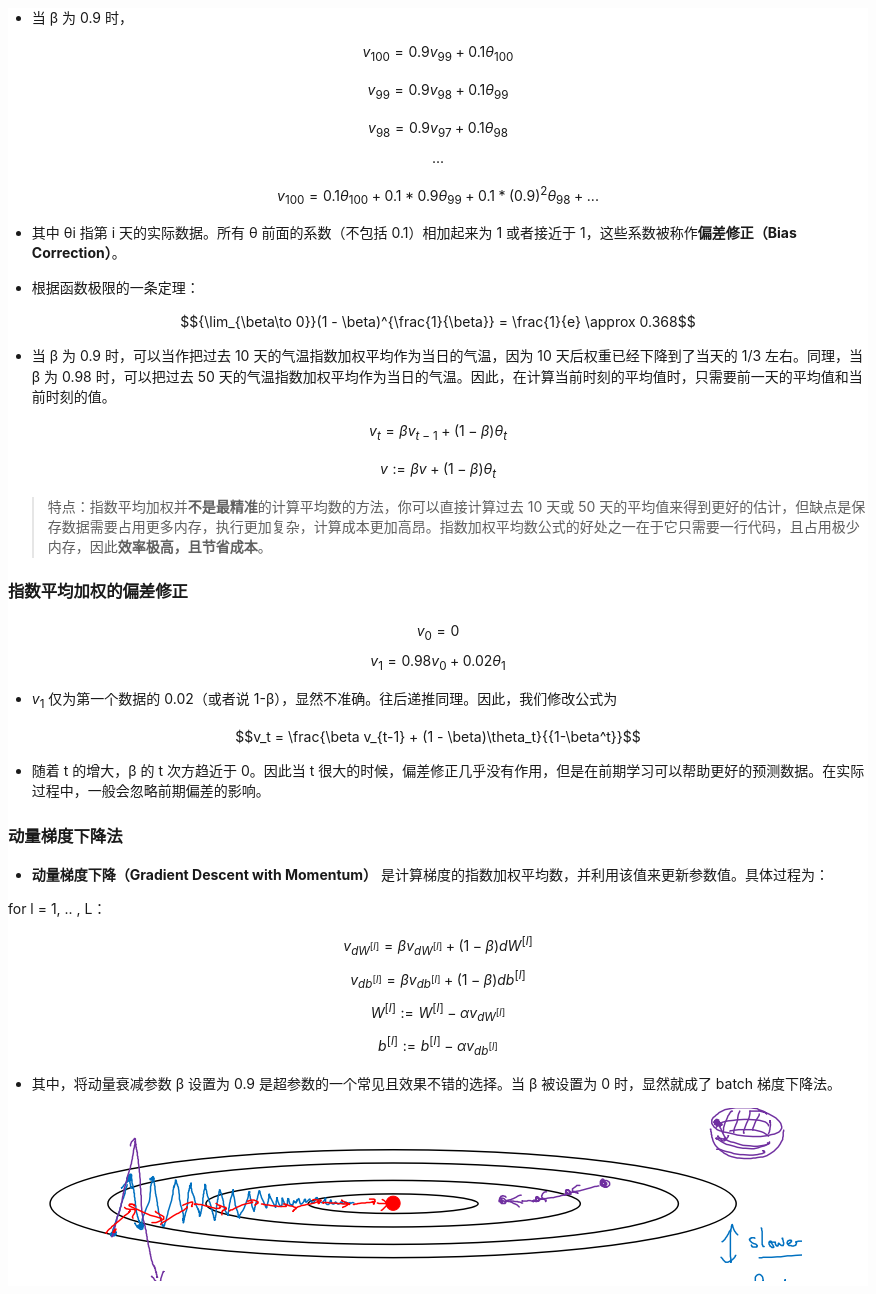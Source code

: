 * 当 β 为 0.9 时，

$$v_{100} = 0.9v_{99} + 0.1 \theta_{100}$$

$$v_{99} = 0.9v_{98} + 0.1 \theta_{99}$$

$$v_{98} = 0.9v_{97} + 0.1 \theta_{98}$$
$$...$$

$$v_{100} = 0.1 \theta_{100} + 0.1 * 0.9 \theta_{99} + 0.1 * {(0.9)}^2 \theta_{98} + ...$$

* 其中 θi 指第 i 天的实际数据。所有 θ 前面的系数（不包括 0.1）相加起来为 1 或者接近于 1，这些系数被称作**偏差修正（Bias Correction）**。

* 根据函数极限的一条定理：

$${\lim_{\beta\to 0}}(1 - \beta)^{\frac{1}{\beta}} = \frac{1}{e} \approx 0.368$$

* 当 β 为 0.9 时，可以当作把过去 10 天的气温指数加权平均作为当日的气温，因为 10 天后权重已经下降到了当天的 1/3 左右。同理，当 β 为 0.98 时，可以把过去 50 天的气温指数加权平均作为当日的气温。因此，在计算当前时刻的平均值时，只需要前一天的平均值和当前时刻的值。

$$v_t = \beta v_{t-1} + (1 - \beta)\theta_t$$

$$v := \beta v + (1 - \beta)\theta_t$$


> 特点：指数平均加权并**不是最精准**的计算平均数的方法，你可以直接计算过去 10 天或 50 天的平均值来得到更好的估计，但缺点是保存数据需要占用更多内存，执行更加复杂，计算成本更加高昂。指数加权平均数公式的好处之一在于它只需要一行代码，且占用极少内存，因此**效率极高，且节省成本**。

### 指数平均加权的偏差修正

$$v_0 = 0$$
$$v_1 = 0.98v_0 + 0.02\theta_1$$

* $v_1$ 仅为第一个数据的 0.02（或者说 1-β），显然不准确。往后递推同理。因此，我们修改公式为

$$v_t = \frac{\beta v_{t-1} + (1 - \beta)\theta_t}{{1-\beta^t}}$$

* 随着 t 的增大，β 的 t 次方趋近于 0。因此当 t 很大的时候，偏差修正几乎没有作用，但是在前期学习可以帮助更好的预测数据。在实际过程中，一般会忽略前期偏差的影响。

### 动量梯度下降法

* **动量梯度下降（Gradient Descent with Momentum）** 是计算梯度的指数加权平均数，并利用该值来更新参数值。具体过程为：

for l = 1, .. , L：

$$v_{dW^{[l]}} = \beta v_{dW^{[l]}} + (1 - \beta) dW^{[l]}$$
$$v_{db^{[l]}} = \beta v_{db^{[l]}} + (1 - \beta) db^{[l]}$$
$$W^{[l]} := W^{[l]} - \alpha v_{dW^{[l]}}$$
$$b^{[l]} := b^{[l]} - \alpha v_{db^{[l]}}$$

* 其中，将动量衰减参数 β 设置为 0.9 是超参数的一个常见且效果不错的选择。当 β 被设置为 0 时，显然就成了 batch 梯度下降法。

![Gradient-Descent-with-Momentum](Gradient-Descent-with-Momentum.png)
